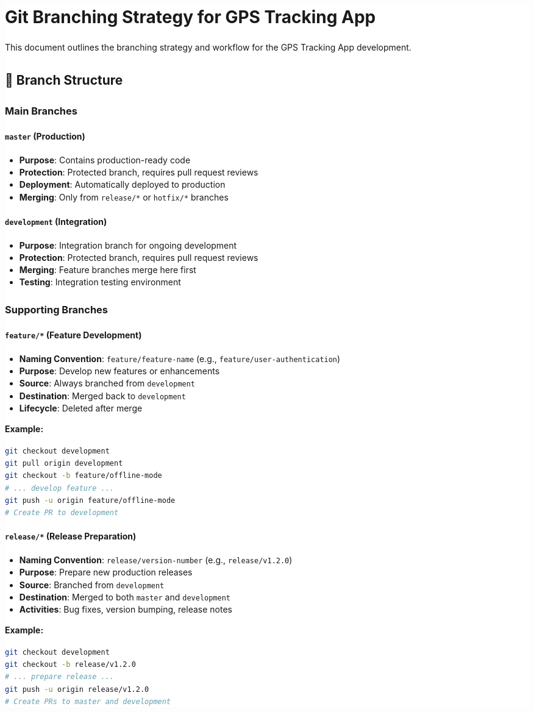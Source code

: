 # Git Branching Strategy for GPS Tracking App

This document outlines the branching strategy and workflow for the GPS Tracking App development.

## 🌳 Branch Structure

### Main Branches

#### `master` (Production)
- **Purpose**: Contains production-ready code
- **Protection**: Protected branch, requires pull request reviews
- **Deployment**: Automatically deployed to production
- **Merging**: Only from `release/*` or `hotfix/*` branches

#### `development` (Integration)
- **Purpose**: Integration branch for ongoing development
- **Protection**: Protected branch, requires pull request reviews
- **Merging**: Feature branches merge here first
- **Testing**: Integration testing environment

### Supporting Branches

#### `feature/*` (Feature Development)
- **Naming Convention**: `feature/feature-name` (e.g., `feature/user-authentication`)
- **Purpose**: Develop new features or enhancements
- **Source**: Always branched from `development`
- **Destination**: Merged back to `development`
- **Lifecycle**: Deleted after merge

**Example:**
```bash
git checkout development
git pull origin development
git checkout -b feature/offline-mode
# ... develop feature ...
git push -u origin feature/offline-mode
# Create PR to development
```

#### `release/*` (Release Preparation)
- **Naming Convention**: `release/version-number` (e.g., `release/v1.2.0`)
- **Purpose**: Prepare new production releases
- **Source**: Branched from `development`
- **Destination**: Merged to both `master` and `development`
- **Activities**: Bug fixes, version bumping, release notes

**Example:**
```bash
git checkout development
git checkout -b release/v1.2.0
# ... prepare release ...
git push -u origin release/v1.2.0
# Create PRs to master and development
```
